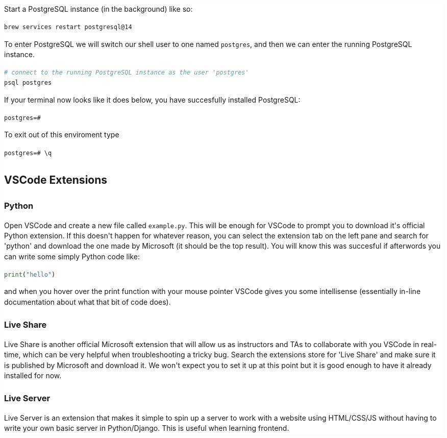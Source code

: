 Start a PostgreSQL instance (in the background) like so:

```bash
brew services restart postgresql@14
```

To enter PostgreSQL we will switch our shell user to one named `postgres`, and then we can enter the running PostgreSQL instance.

```bash
# connect to the running PostgreSQL instance as the user 'postgres'
psql postgres
```

If your terminal now looks like it does below, you have succesfully installed PostgreSQL:

```
postgres=#
```

To exit out of this enviroment type

```
postgres=# \q
```

## VSCode Extensions

### Python

Open VSCode and create a new file called `example.py`. This will be enough for VSCode to prompt you to download it's official Python extension. If this doesn't happen for whatever reason, you can select the extension tab on the left pane and search for 'python' and download the one made by Microsoft (it should be the top result). You will know this was succesful if afterwords you can write some simply Python code like:

```py
print("hello")
```

and when you hover over the print function with your mouse pointer VSCode gives you some intellisense (essentially in-line documentation about what that bit of code does).

### Live Share

Live Share is another official Microsoft extension that will allow us as instructors and TAs to collaborate with you VSCode in real-time, which can be very helpful when troubleshooting a tricky bug. Search the extensions store for 'Live Share' and make sure it is published by Microsoft and download it. We won't expect you to set it up at this point but it is good enough to have it already installed for now.

### Live Server

Live Server is an extension that makes it simple to spin up a server to work with a website using HTML/CSS/JS without having to write your own basic server in Python/Django. This is useful when learning frontend.
